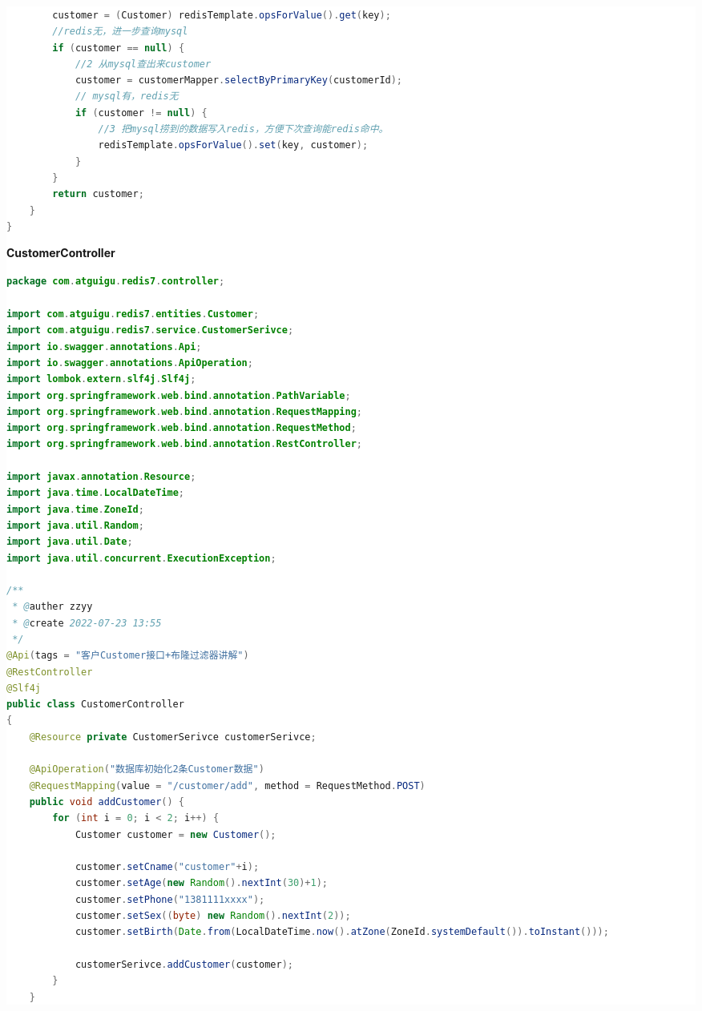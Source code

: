 ```java
        customer = (Customer) redisTemplate.opsForValue().get(key);
        //redis无，进一步查询mysql
        if (customer == null) {
            //2 从mysql查出来customer
            customer = customerMapper.selectByPrimaryKey(customerId);
            // mysql有，redis无
            if (customer != null) {
                //3 把mysql捞到的数据写入redis，方便下次查询能redis命中。
                redisTemplate.opsForValue().set(key, customer);
            }
        }
        return customer;
    }
}
```
**CustomerController**
```java
package com.atguigu.redis7.controller;

import com.atguigu.redis7.entities.Customer;
import com.atguigu.redis7.service.CustomerSerivce;
import io.swagger.annotations.Api;
import io.swagger.annotations.ApiOperation;
import lombok.extern.slf4j.Slf4j;
import org.springframework.web.bind.annotation.PathVariable;
import org.springframework.web.bind.annotation.RequestMapping;
import org.springframework.web.bind.annotation.RequestMethod;
import org.springframework.web.bind.annotation.RestController;

import javax.annotation.Resource;
import java.time.LocalDateTime;
import java.time.ZoneId;
import java.util.Random;
import java.util.Date;
import java.util.concurrent.ExecutionException;

/**
 * @auther zzyy
 * @create 2022-07-23 13:55
 */
@Api(tags = "客户Customer接口+布隆过滤器讲解")
@RestController
@Slf4j
public class CustomerController
{
    @Resource private CustomerSerivce customerSerivce;

    @ApiOperation("数据库初始化2条Customer数据")
    @RequestMapping(value = "/customer/add", method = RequestMethod.POST)
    public void addCustomer() {
        for (int i = 0; i < 2; i++) {
            Customer customer = new Customer();

            customer.setCname("customer"+i);
            customer.setAge(new Random().nextInt(30)+1);
            customer.setPhone("1381111xxxx");
            customer.setSex((byte) new Random().nextInt(2));
            customer.setBirth(Date.from(LocalDateTime.now().atZone(ZoneId.systemDefault()).toInstant()));

            customerSerivce.addCustomer(customer);
        }
    }
```